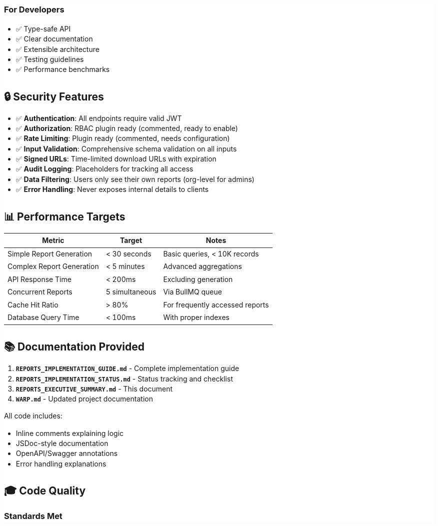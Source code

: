 ### For Developers

- ✅ Type-safe API
- ✅ Clear documentation
- ✅ Extensible architecture
- ✅ Testing guidelines
- ✅ Performance benchmarks

## 🔒 Security Features

- ✅ **Authentication**: All endpoints require valid JWT
- ✅ **Authorization**: RBAC plugin ready (commented, ready to enable)
- ✅ **Rate Limiting**: Plugin ready (commented, needs configuration)
- ✅ **Input Validation**: Comprehensive schema validation on all inputs
- ✅ **Signed URLs**: Time-limited download URLs with expiration
- ✅ **Audit Logging**: Placeholders for tracking all access
- ✅ **Data Filtering**: Users only see their own reports (org-level for admins)
- ✅ **Error Handling**: Never exposes internal details to clients

## 📊 Performance Targets

| Metric | Target | Notes |
|--------|--------|-------|
| Simple Report Generation | < 30 seconds | Basic queries, < 10K records |
| Complex Report Generation | < 5 minutes | Advanced aggregations |
| API Response Time | < 200ms | Excluding generation |
| Concurrent Reports | 5 simultaneous | Via BullMQ queue |
| Cache Hit Ratio | > 80% | For frequently accessed reports |
| Database Query Time | < 100ms | With proper indexes |

## 📚 Documentation Provided

1. **`REPORTS_IMPLEMENTATION_GUIDE.md`** - Complete implementation guide
2. **`REPORTS_IMPLEMENTATION_STATUS.md`** - Status tracking and checklist
3. **`REPORTS_EXECUTIVE_SUMMARY.md`** - This document
4. **`WARP.md`** - Updated project documentation

All code includes:

- Inline comments explaining logic
- JSDoc-style documentation
- OpenAPI/Swagger annotations
- Error handling explanations

## 🎓 Code Quality

### Standards Met
